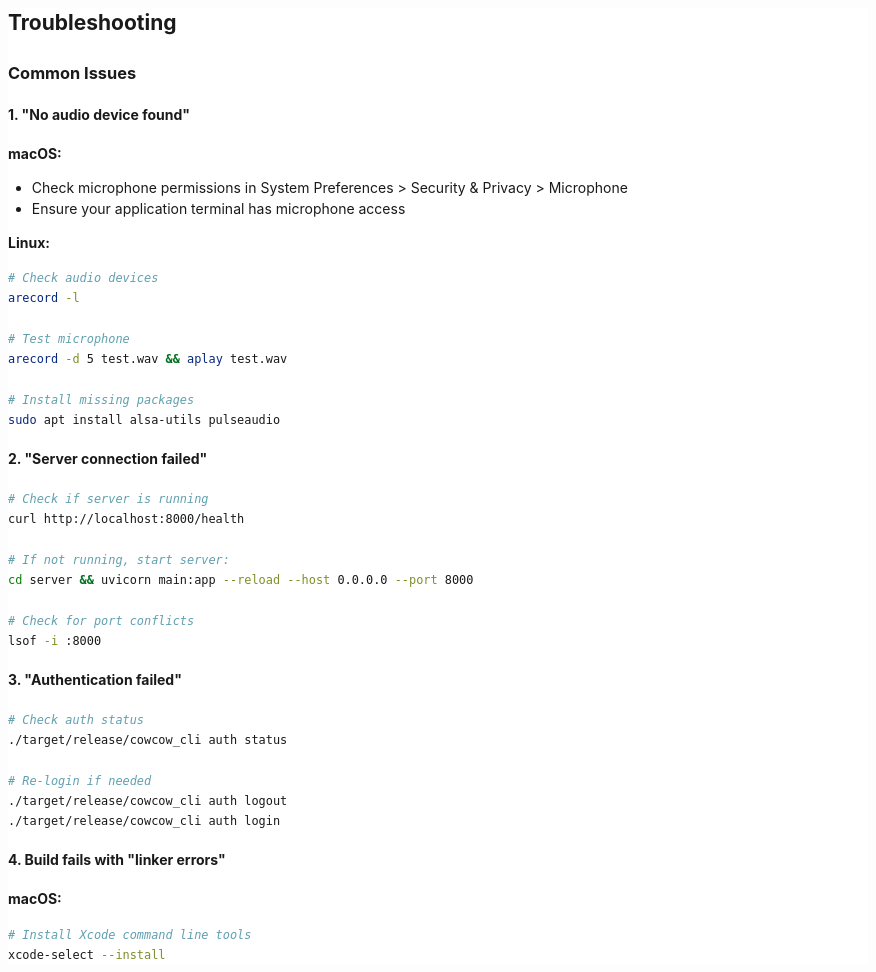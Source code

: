 ## Troubleshooting

### Common Issues

#### 1. "No audio device found"

**macOS:**
- Check microphone permissions in System Preferences > Security & Privacy > Microphone
- Ensure your application terminal has microphone access

**Linux:**
```bash
# Check audio devices
arecord -l

# Test microphone
arecord -d 5 test.wav && aplay test.wav

# Install missing packages
sudo apt install alsa-utils pulseaudio
```

#### 2. "Server connection failed"

```bash
# Check if server is running
curl http://localhost:8000/health

# If not running, start server:
cd server && uvicorn main:app --reload --host 0.0.0.0 --port 8000

# Check for port conflicts
lsof -i :8000
```

#### 3. "Authentication failed"

```bash
# Check auth status
./target/release/cowcow_cli auth status

# Re-login if needed
./target/release/cowcow_cli auth logout
./target/release/cowcow_cli auth login
```

#### 4. Build fails with "linker errors"

**macOS:**
```bash
# Install Xcode command line tools
xcode-select --install
```
